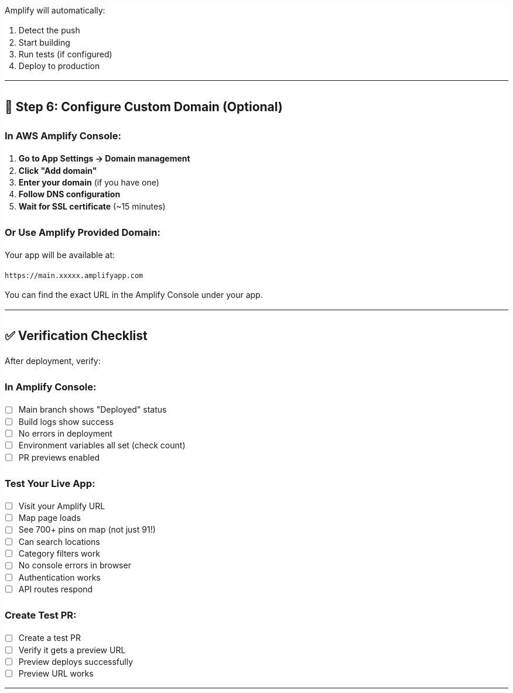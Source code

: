 Amplify will automatically:
1. Detect the push
2. Start building
3. Run tests (if configured)
4. Deploy to production

---

## 📍 Step 6: Configure Custom Domain (Optional)

### In AWS Amplify Console:

1. **Go to App Settings → Domain management**
2. **Click "Add domain"**
3. **Enter your domain** (if you have one)
4. **Follow DNS configuration**
5. **Wait for SSL certificate** (~15 minutes)

### Or Use Amplify Provided Domain:

Your app will be available at:
```
https://main.xxxxx.amplifyapp.com
```

You can find the exact URL in the Amplify Console under your app.

---

## ✅ Verification Checklist

After deployment, verify:

### In Amplify Console:
- [ ] Main branch shows "Deployed" status
- [ ] Build logs show success
- [ ] No errors in deployment
- [ ] Environment variables all set (check count)
- [ ] PR previews enabled

### Test Your Live App:
- [ ] Visit your Amplify URL
- [ ] Map page loads
- [ ] See 700+ pins on map (not just 91!)
- [ ] Can search locations
- [ ] Category filters work
- [ ] No console errors in browser
- [ ] Authentication works
- [ ] API routes respond

### Create Test PR:
- [ ] Create a test PR
- [ ] Verify it gets a preview URL
- [ ] Preview deploys successfully
- [ ] Preview URL works

---